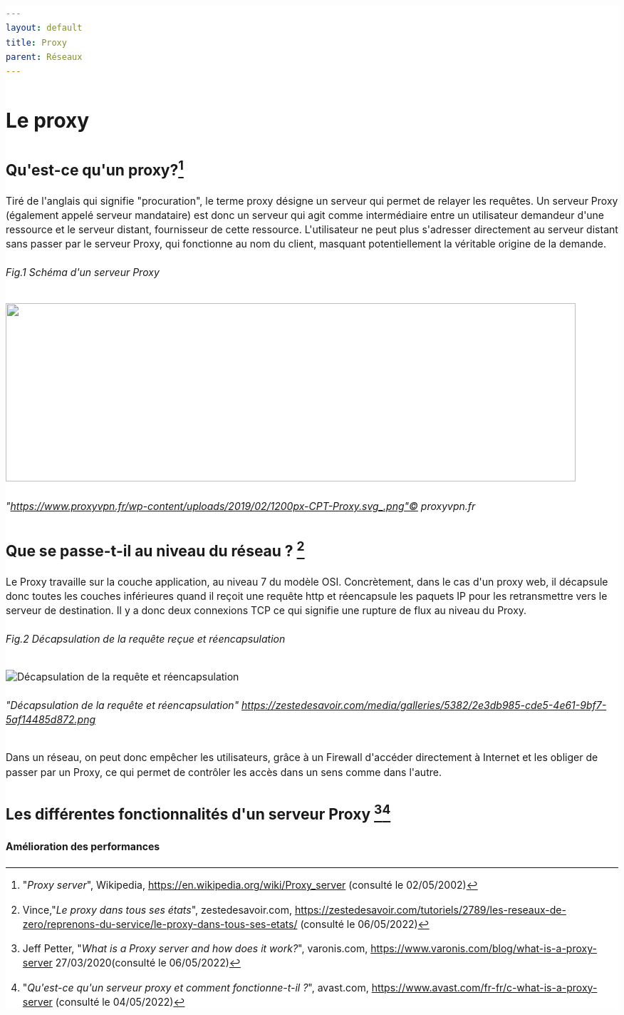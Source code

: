 ```yaml
---
layout: default
title: Proxy
parent: Réseaux
---
```

# Le proxy

## Qu'est-ce qu'un proxy?[^2]

Tiré de l'anglais qui signifie "procuration", le terme proxy désigne un serveur qui permet de relayer les requêtes.
Un serveur Proxy (également appelé serveur mandataire) est donc un serveur qui agit comme intermédiaire entre un utilisateur demandeur d'une ressource et le serveur distant, fournisseur de cette ressource. L'utilisateur ne peut plus s'adresser directement au serveur distant sans passer par le serveur Proxy, qui fonctionne au nom du client, masquant potentiellement la véritable origine de la demande.

###### Fig.1 Schéma d'un serveur Proxy

<img src="https://www.proxyvpn.fr/wp-content/uploads/2019/02/1200px-CPT-Proxy.svg_.png" width="800" height="250">

###### "https://www.proxyvpn.fr/wp-content/uploads/2019/02/1200px-CPT-Proxy.svg_.png"© proxyvpn.fr

## Que se passe-t-il au niveau du réseau ? [^3]

Le Proxy travaille sur la couche application, au niveau 7 du modèle OSI. Concrètement, dans le cas d'un proxy web, il décapsule donc toutes les couches inférieures quand il reçoit une requête http et réencapsule les paquets IP pour les retransmettre vers le serveur de destination. Il y a donc deux connexions TCP ce qui signifie une rupture de flux au niveau du Proxy.

###### Fig.2 Décapsulation de la requête reçue et réencapsulation

![Décapsulation de la requête et réencapsulation](https://zestedesavoir.com/media/galleries/5382/2e3db985-cde5-4e61-9bf7-5af14485d872.png)

###### "Décapsulation de la requête et réencapsulation" https://zestedesavoir.com/media/galleries/5382/2e3db985-cde5-4e61-9bf7-5af14485d872.png

Dans un réseau, on peut donc empêcher les utilisateurs, grâce à un Firewall d'accéder directement à Internet et les obliger de passer par un Proxy, ce qui permet de contrôler les accès dans un sens comme dans l'autre.

## Les différentes fonctionnalités d'un serveur Proxy [^4][^5]

#### **Amélioration des performances**


[^1]: "_Qu'est-ce qu'un proxy?_", proxyvpn.fr, https://www.proxyvpn.fr/qu-est-ce-qu-un-proxy (consulté le 02/05/2022)
[^2]: "_Proxy server_", Wikipedia, https://en.wikipedia.org/wiki/Proxy_server (consulté le 02/05/2002)
[^3]: Vince,"_Le proxy dans tous ses états_", zestedesavoir.com, https://zestedesavoir.com/tutoriels/2789/les-reseaux-de-zero/reprenons-du-service/le-proxy-dans-tous-ses-etats/ (consulté le 06/05/2022)
[^4]: Jeff Petter, "_What is a Proxy server and how does it work?_", varonis.com, https://www.varonis.com/blog/what-is-a-proxy-server 27/03/2020(consulté le 06/05/2022)
[^5]: "_Qu'est-ce qu'un serveur proxy et comment fonctionne-t-il ?_", avast.com, https://www.avast.com/fr-fr/c-what-is-a-proxy-server (consulté le 04/05/2022)
[^6]: _shivk, "_Adventure with Proxy : Intro to Proxy_", medium.com, https://medium.com/@_shivk/adventure-with-proxy-intro-to-proxy-f7e640b455e7 février 2020 (consulté le 06/05/2022)
[^7]: "_What is an HTTP Proxy? Types of HTTP Proxies explained_", bestproxyreviews.com, https://www.bestproxyreviews.com/http-proxy/ 21/04/2022(consulté le 06/05/2022)
[^8]: "_Différence entre Proxy et Firewall_", waytolearnx.com, https://waytolearnx.com/2018/09/difference-entre-proxy-et-firewall.html 09/09/2018(consulté le 02/05/2022)
[^9]: "_Différence entre VPN et Proxy_, waytolearnx.com, "https://waytolearnx.com/2018/07/difference-entre-vpn-et-proxy.html 28/07/2018(consulté le 02/05/2022)
[^10]: Vuk Mujovic, "_Cacher les connexions Proxy: qu'est-ce qu'un Proxy et une adresse IP?_", le-vpn.com, https://www.le-vpn.com/fr/quest-ce-quun-proxy/#:~:text=Risques%20li%C3%A9s%20%C3%A0%20l'utilisation%20d'un%20proxy&text=Le%20risque%20le%20plus%20courant,transmis%20par%20des%20sites%20malveillants. 29/10/2021(consulté le 08/05/2022)
[^11]: Catherine Chipeta, "_Qu'est-ce qu'un serveur Proxy? Une explication claire de son fonctionnement_", upguard.com, https://www.upguard.com/blog/proxy-server#:~:text=Proxy%20servers%20work%20by%20facilitating,directly%20back%20to%20the%20user. 18/04/2022(consulté le 07/05/2022)
[^12]: "_Qu'est-ce qu'un VPN et comment fonctionne-t-il ?_", avast.com, https://www.avast.com/fr-fr/c-what-is-a-vpn (consulté le 04/05/2022)